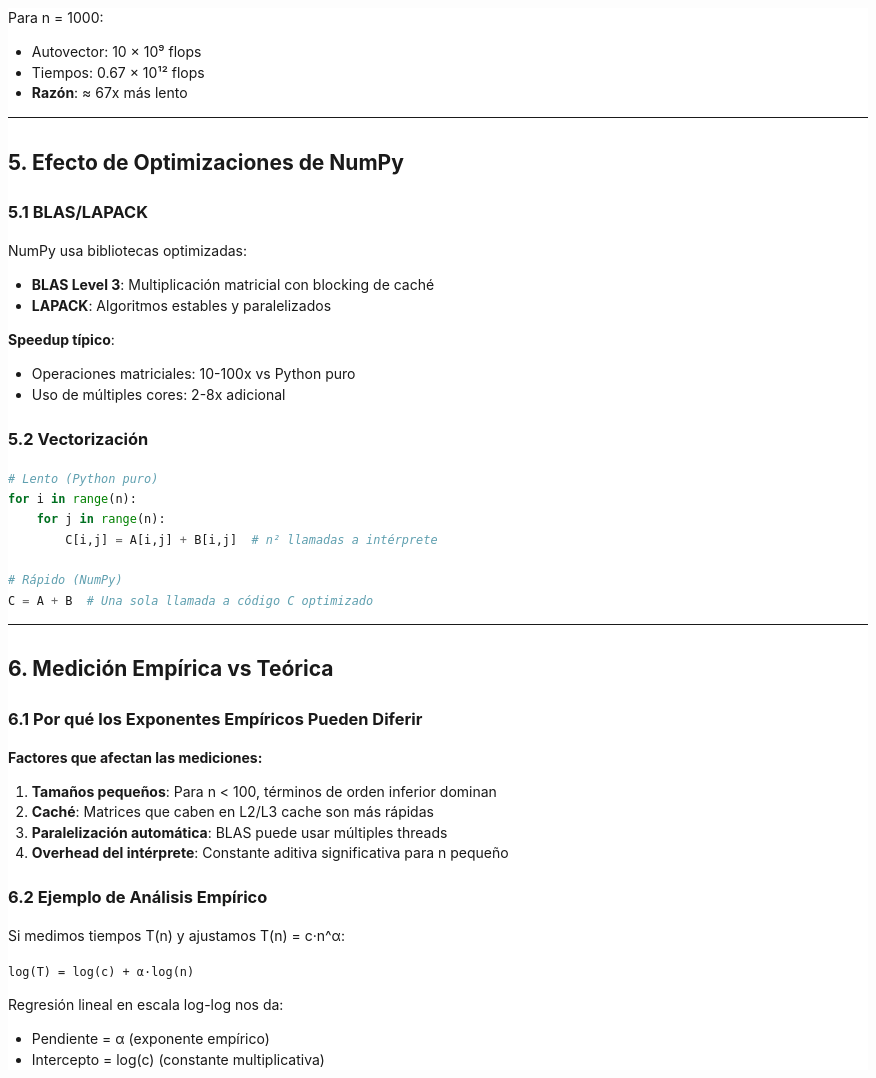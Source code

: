 Para n = 1000:
- Autovector: 10 × 10⁹ flops
- Tiempos: 0.67 × 10¹² flops
- **Razón**: ≈ 67x más lento

---

## 5. Efecto de Optimizaciones de NumPy

### 5.1 BLAS/LAPACK

NumPy usa bibliotecas optimizadas:
- **BLAS Level 3**: Multiplicación matricial con blocking de caché
- **LAPACK**: Algoritmos estables y paralelizados

**Speedup típico**:
- Operaciones matriciales: 10-100x vs Python puro
- Uso de múltiples cores: 2-8x adicional

### 5.2 Vectorización

```python
# Lento (Python puro)
for i in range(n):
    for j in range(n):
        C[i,j] = A[i,j] + B[i,j]  # n² llamadas a intérprete

# Rápido (NumPy)
C = A + B  # Una sola llamada a código C optimizado
```

---

## 6. Medición Empírica vs Teórica

### 6.1 Por qué los Exponentes Empíricos Pueden Diferir

**Factores que afectan las mediciones:**

1. **Tamaños pequeños**: Para n < 100, términos de orden inferior dominan
2. **Caché**: Matrices que caben en L2/L3 cache son más rápidas
3. **Paralelización automática**: BLAS puede usar múltiples threads
4. **Overhead del intérprete**: Constante aditiva significativa para n pequeño

### 6.2 Ejemplo de Análisis Empírico

Si medimos tiempos T(n) y ajustamos T(n) = c·n^α:

```
log(T) = log(c) + α·log(n)
```

Regresión lineal en escala log-log nos da:
- Pendiente = α (exponente empírico)
- Intercepto = log(c) (constante multiplicativa)
